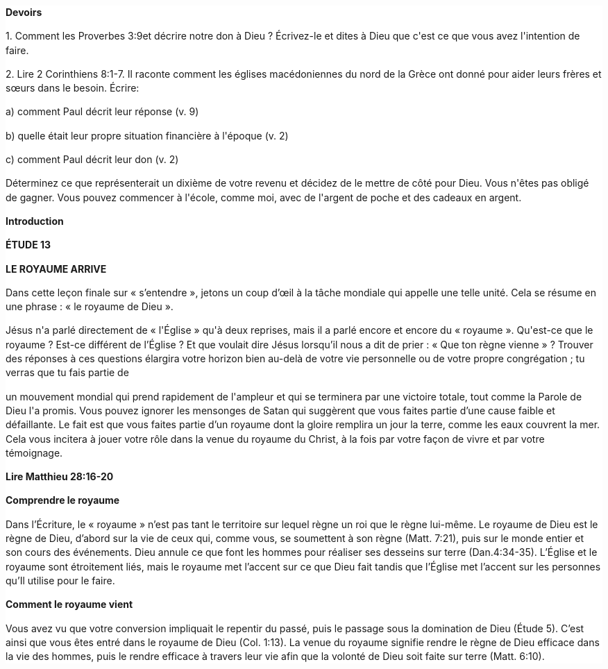 **Devoirs**

1\. Comment les Proverbes 3:9et décrire notre don à Dieu ? Écrivez-le et dites à Dieu que c'est ce que vous avez l'intention de faire.

2\. Lire 2 Corinthiens 8:1-7. Il raconte comment les églises macédoniennes du nord de la Grèce ont donné pour aider leurs frères et sœurs dans le besoin. Écrire:

a) comment Paul décrit leur réponse (v. 9)

b) quelle était leur propre situation financière à l'époque (v. 2)

c) comment Paul décrit leur don (v. 2)

Déterminez ce que représenterait un dixième de votre revenu et décidez de le mettre de côté pour Dieu. Vous n'êtes pas obligé de gagner. Vous pouvez commencer à l'école, comme moi, avec de l'argent de poche et des cadeaux en argent.

**Introduction**

**ÉTUDE 13**

**LE ROYAUME ARRIVE**

Dans cette leçon finale sur « s’entendre », jetons un coup d’œil à la tâche mondiale qui appelle une telle unité. Cela se résume en une phrase : « le royaume de Dieu ».

Jésus n'a parlé directement de « l'Église » qu'à deux reprises, mais il a parlé encore et encore du « royaume ». Qu'est-ce que le royaume ? Est-ce différent de l’Église ? Et que voulait dire Jésus lorsqu’il nous a dit de prier : « Que ton règne vienne » ? Trouver des réponses à ces questions élargira votre horizon bien au-delà de votre vie personnelle ou de votre propre congrégation ; tu verras que tu fais partie de

un mouvement mondial qui prend rapidement de l'ampleur et qui se terminera par une victoire totale, tout comme la Parole de Dieu l'a promis. Vous pouvez ignorer les mensonges de Satan qui suggèrent que vous faites partie d’une cause faible et défaillante. Le fait est que vous faites partie d’un royaume dont la gloire remplira un jour la terre, comme les eaux couvrent la mer. Cela vous incitera à jouer votre rôle dans la venue du royaume du Christ, à la fois par votre façon de vivre et par votre témoignage.

**Lire Matthieu 28:16-20**

**Comprendre le royaume**

Dans l’Écriture, le « royaume » n’est pas tant le territoire sur lequel règne un roi que le règne lui-même. Le royaume de Dieu est le règne de Dieu, d’abord sur la vie de ceux qui, comme vous, se soumettent à son règne (Matt. 7:21), puis sur le monde entier et son cours des événements. Dieu annule ce que font les hommes pour réaliser ses desseins sur terre (Dan.4:34-35). L’Église et le royaume sont étroitement liés, mais le royaume met l’accent sur ce que Dieu fait tandis que l’Église met l’accent sur les personnes qu’Il ​​utilise pour le faire.

**Comment le royaume vient**

Vous avez vu que votre conversion impliquait le repentir du passé, puis le passage sous la domination de Dieu (Étude 5). C’est ainsi que vous êtes entré dans le royaume de Dieu (Col. 1:13). La venue du royaume signifie rendre le règne de Dieu efficace dans la vie des hommes, puis le rendre efficace à travers leur vie afin que la volonté de Dieu soit faite sur terre (Matt. 6:10).

